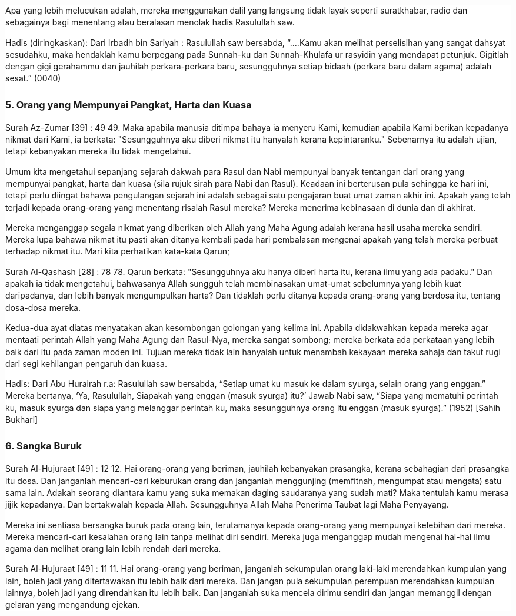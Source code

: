 Apa yang lebih melucukan adalah, mereka menggunakan dalil yang langsung tidak layak seperti suratkhabar, radio dan sebagainya bagi menentang atau beralasan menolak hadis Rasulullah saw. 

Hadis (diringkaskan): Dari Irbadh bin Sariyah : Rasulullah saw bersabda, “....Kamu akan melihat perselisihan yang sangat dahsyat sesudahku, maka hendaklah kamu berpegang pada Sunnah-ku dan Sunnah-Khulafa ur rasyidin yang mendapat petunjuk. Gigitlah dengan gigi gerahammu dan jauhilah perkara-perkara baru, sesungguhnya setiap bidaah (perkara baru dalam agama) adalah sesat.” (0040) 

### 5. Orang yang Mempunyai Pangkat, Harta dan Kuasa

Surah Az-Zumar [39] : 49 49. Maka apabila manusia ditimpa bahaya ia menyeru Kami, kemudian apabila Kami berikan kepadanya nikmat dari Kami, ia berkata: "Sesungguhnya aku diberi nikmat itu hanyalah kerana kepintaranku." Sebenarnya itu adalah ujian, tetapi kebanyakan mereka itu tidak mengetahui. 

Umum kita mengetahui sepanjang sejarah dakwah para Rasul dan Nabi mempunyai banyak tentangan dari orang yang mempunyai pangkat, harta dan kuasa (sila rujuk sirah para Nabi dan Rasul). Keadaan ini berterusan pula sehingga ke hari ini, tetapi perlu diingat bahawa pengulangan sejarah ini adalah sebagai satu pengajaran buat umat zaman akhir ini. Apakah yang telah terjadi kepada orang-orang yang menentang risalah Rasul mereka? Mereka menerima kebinasaan di dunia dan di akhirat. 

Mereka menganggap segala nikmat yang diberikan oleh Allah yang Maha Agung adalah kerana hasil usaha mereka sendiri. Mereka lupa bahawa nikmat itu pasti akan ditanya kembali pada hari pembalasan mengenai apakah yang telah mereka perbuat terhadap nikmat itu. Mari kita perhatikan kata-kata Qarun; 

Surah Al-Qashash [28] : 78 78. Qarun berkata: "Sesungguhnya aku hanya diberi harta itu, kerana ilmu yang ada padaku." Dan apakah ia tidak mengetahui, bahwasanya Allah sungguh telah membinasakan umat-umat sebelumnya yang lebih kuat daripadanya, dan lebih banyak mengumpulkan harta? Dan tidaklah perlu ditanya kepada orang-orang yang berdosa itu, tentang dosa-dosa mereka. 

Kedua-dua ayat diatas menyatakan akan kesombongan golongan yang kelima ini. Apabila didakwahkan kepada mereka agar mentaati perintah Allah yang Maha Agung dan Rasul-Nya, mereka sangat sombong; mereka berkata ada perkataan yang lebih baik dari itu pada zaman moden ini. Tujuan mereka tidak lain hanyalah untuk menambah kekayaan mereka sahaja dan takut rugi dari segi kehilangan pengaruh dan kuasa. 

Hadis: Dari Abu Hurairah r.a: Rasulullah saw bersabda, “Setiap umat ku masuk ke dalam syurga, selain orang yang enggan.” Mereka bertanya, ‘Ya, Rasulullah, Siapakah yang enggan (masuk syurga) itu?’ Jawab Nabi saw, “Siapa yang mematuhi perintah ku, masuk syurga dan siapa yang melanggar perintah ku, maka sesungguhnya orang itu enggan (masuk syurga).” (1952) [Sahih Bukhari] 

### 6. Sangka Buruk

Surah Al-Hujuraat [49] : 12 12. Hai orang-orang yang beriman, jauhilah kebanyakan prasangka, kerana sebahagian dari prasangka itu dosa. Dan janganlah mencari-cari keburukan orang dan janganlah menggunjing (memfitnah, mengumpat atau mengata) satu sama lain. Adakah seorang diantara kamu yang suka memakan daging saudaranya yang sudah mati? Maka tentulah kamu merasa jijik kepadanya. Dan bertakwalah kepada Allah. Sesungguhnya Allah Maha Penerima Taubat lagi Maha Penyayang. 

Mereka ini sentiasa bersangka buruk pada orang lain, terutamanya kepada orang-orang yang mempunyai kelebihan dari mereka. Mereka mencari-cari kesalahan orang lain tanpa melihat diri sendiri. Mereka juga menganggap mudah mengenai hal-hal ilmu agama dan melihat orang lain lebih rendah dari mereka. 

Surah Al-Hujuraat [49] : 11 11. Hai orang-orang yang beriman, janganlah sekumpulan orang laki-laki merendahkan kumpulan yang lain, boleh jadi yang ditertawakan itu lebih baik dari mereka. Dan jangan pula sekumpulan perempuan merendahkan kumpulan lainnya, boleh jadi yang direndahkan itu lebih baik. Dan janganlah suka mencela dirimu sendiri dan jangan memanggil dengan gelaran yang mengandung ejekan. 
